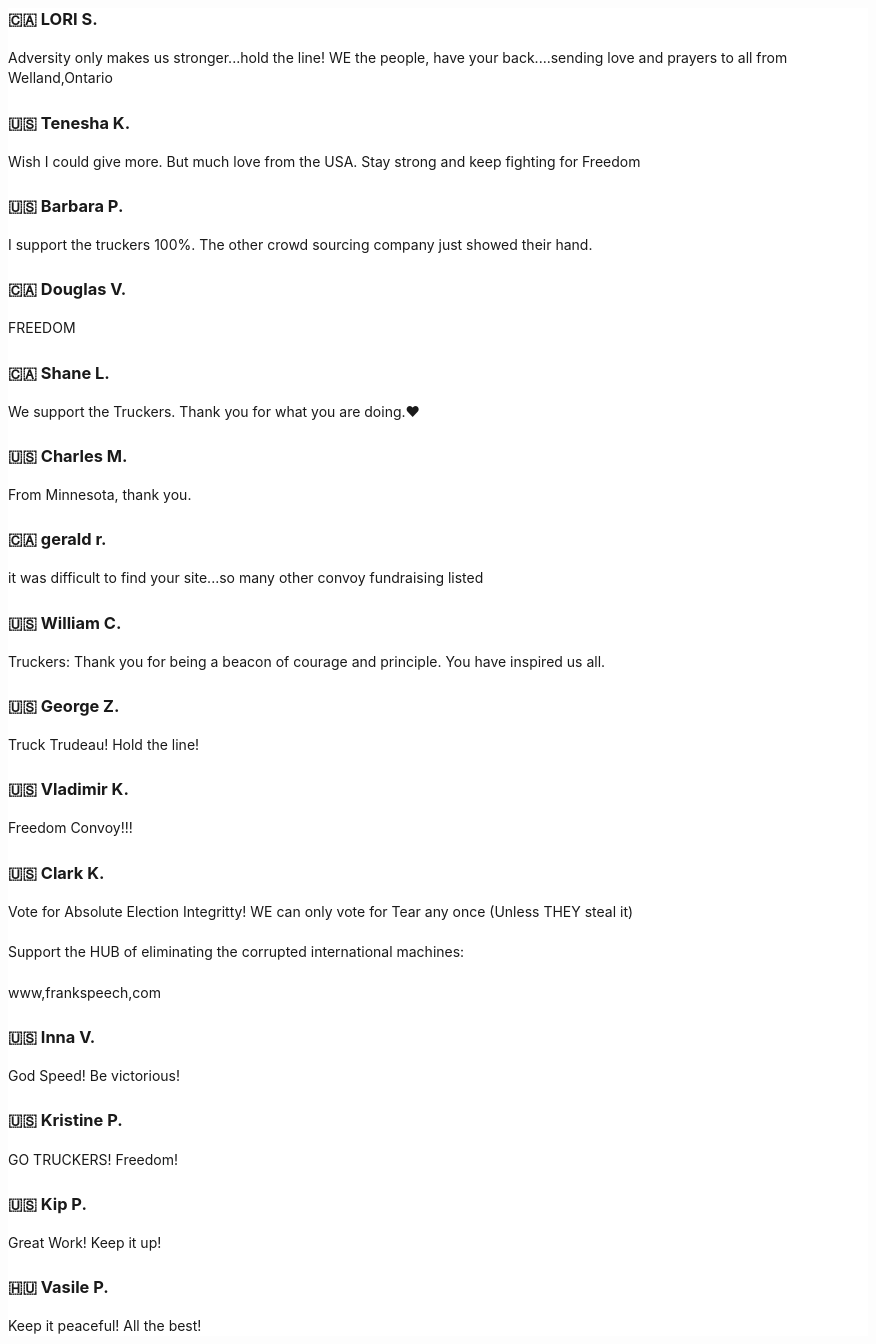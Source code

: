 ### 🇨🇦 LORI S.
Adversity only makes us stronger...hold the line! WE the people, have your back....sending love and prayers to all from Welland,Ontario 

### 🇺🇸 Tenesha K.
Wish I could give more. But much love from the USA. Stay strong and keep fighting for Freedom 

### 🇺🇸 Barbara P.
I support the truckers 100%. The other crowd sourcing company just showed their hand. 

### 🇨🇦 Douglas  V.
FREEDOM 

### 🇨🇦 Shane L.
We support the Truckers.  Thank you for what you are doing.❤

### 🇺🇸 Charles M.
From Minnesota, thank you.

### 🇨🇦 gerald r.
it was difficult to find your site...so many other convoy fundraising listed

### 🇺🇸 William C.
Truckers: Thank you for being a beacon of courage and principle. You have inspired us all.

### 🇺🇸 George Z.
Truck Trudeau!  Hold the line!

### 🇺🇸 Vladimir K.
Freedom Convoy!!!

### 🇺🇸 Clark K.
Vote for Absolute Election Integritty!   WE can only vote for Tear any once (Unless THEY steal it)<br /><br />Support the HUB of eliminating the corrupted international machines:<br /><br />www,frankspeech,com 

### 🇺🇸 Inna V.
God Speed!  Be victorious!

### 🇺🇸 Kristine P.
GO TRUCKERS! Freedom!

### 🇺🇸 Kip P.
Great Work!  Keep it up!

### 🇭🇺 Vasile P.
Keep it peaceful! All the best!
